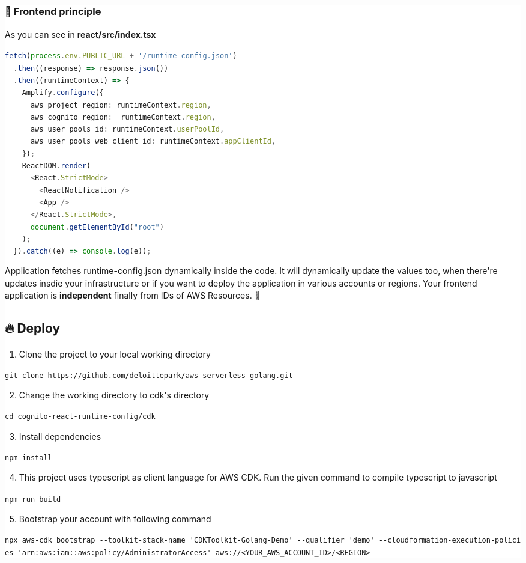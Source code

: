 ### 🌟 Frontend principle
As you can see in **react/src/index.tsx**
```ts
fetch(process.env.PUBLIC_URL + '/runtime-config.json')
  .then((response) => response.json())
  .then((runtimeContext) => {
    Amplify.configure({
      aws_project_region: runtimeContext.region,
      aws_cognito_region:  runtimeContext.region,
      aws_user_pools_id: runtimeContext.userPoolId,
      aws_user_pools_web_client_id: runtimeContext.appClientId, 
    });
    ReactDOM.render(
      <React.StrictMode>
        <ReactNotification />
        <App />
      </React.StrictMode>,
      document.getElementById("root")
    );
  }).catch((e) => console.log(e));
```
Application fetches runtime-config.json dynamically inside the code. It will dynamically update the values too, when there're updates insdie your infrastructure or if you want to deploy the application in various accounts or regions. Your frontend application is **independent** finally from IDs of AWS Resources. 🎉


## 🔥 Deploy

1. Clone the project to your local working directory
```
git clone https://github.com/deloittepark/aws-serverless-golang.git
```

2. Change the working directory to cdk's directory
```
cd cognito-react-runtime-config/cdk
```

3. Install dependencies
```
npm install
```

4. This project uses typescript as client language for AWS CDK. Run the given command to compile typescript to javascript
```
npm run build
```

5. Bootstrap your account with following command
```
npx aws-cdk bootstrap --toolkit-stack-name 'CDKToolkit-Golang-Demo' --qualifier 'demo' --cloudformation-execution-policies 'arn:aws:iam::aws:policy/AdministratorAccess' aws://<YOUR_AWS_ACCOUNT_ID>/<REGION> 
```
